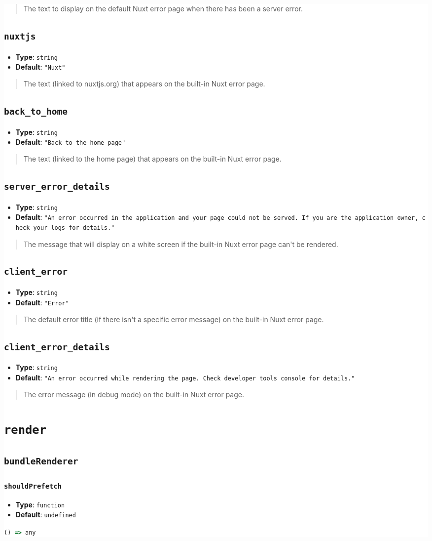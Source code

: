> The text to display on the default Nuxt error page when there has been a server error.


## `nuxtjs`
- **Type**: `string`
- **Default**: `"Nuxt"`

> The text (linked to nuxtjs.org) that appears on the built-in Nuxt error page.


## `back_to_home`
- **Type**: `string`
- **Default**: `"Back to the home page"`

> The text (linked to the home page) that appears on the built-in Nuxt error page.


## `server_error_details`
- **Type**: `string`
- **Default**: `"An error occurred in the application and your page could not be served. If you are the application owner, check your logs for details."`

> The message that will display on a white screen if the built-in Nuxt error page can't be rendered.


## `client_error`
- **Type**: `string`
- **Default**: `"Error"`

> The default error title (if there isn't a specific error message) on the built-in Nuxt error page.


## `client_error_details`
- **Type**: `string`
- **Default**: `"An error occurred while rendering the page. Check developer tools console for details."`

> The error message (in debug mode) on the built-in Nuxt error page.


# `render`

## `bundleRenderer`

### `shouldPrefetch`
- **Type**: `function`
- **Default**: `undefined`

```ts
() => any
```

